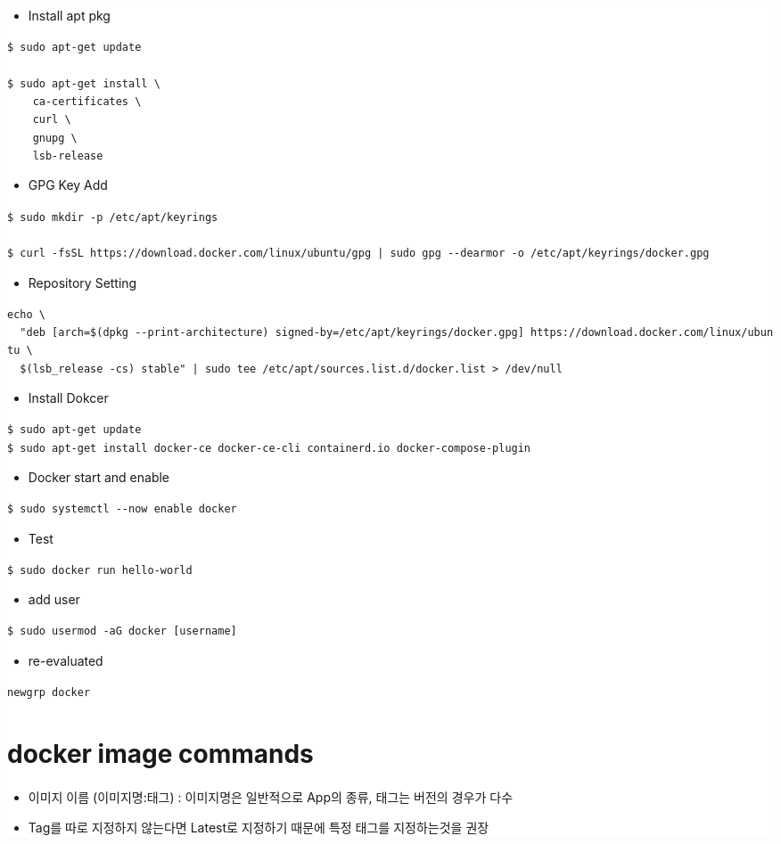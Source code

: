 - Install apt pkg
```
$ sudo apt-get update

$ sudo apt-get install \
    ca-certificates \
    curl \
    gnupg \
    lsb-release
```

- GPG Key Add
```
$ sudo mkdir -p /etc/apt/keyrings
 
$ curl -fsSL https://download.docker.com/linux/ubuntu/gpg | sudo gpg --dearmor -o /etc/apt/keyrings/docker.gpg
```

- Repository Setting
```
echo \
  "deb [arch=$(dpkg --print-architecture) signed-by=/etc/apt/keyrings/docker.gpg] https://download.docker.com/linux/ubuntu \
  $(lsb_release -cs) stable" | sudo tee /etc/apt/sources.list.d/docker.list > /dev/null
```

- Install Dokcer
```
$ sudo apt-get update
$ sudo apt-get install docker-ce docker-ce-cli containerd.io docker-compose-plugin
```

- Docker start and enable
```
$ sudo systemctl --now enable docker
```

- Test 
```
$ sudo docker run hello-world
```

- add user
```
$ sudo usermod -aG docker [username]
```

- re-evaluated
```
newgrp docker 
```

# docker image commands
- 이미지 이름 (이미지명:태그) : 이미지명은 일반적으로 App의 종류, 태그는 버전의 경우가 다수
* Tag를 따로 지정하지 않는다면 Latest로 지정하기 때문에 특정 태그를 지정하는것을 권장 
